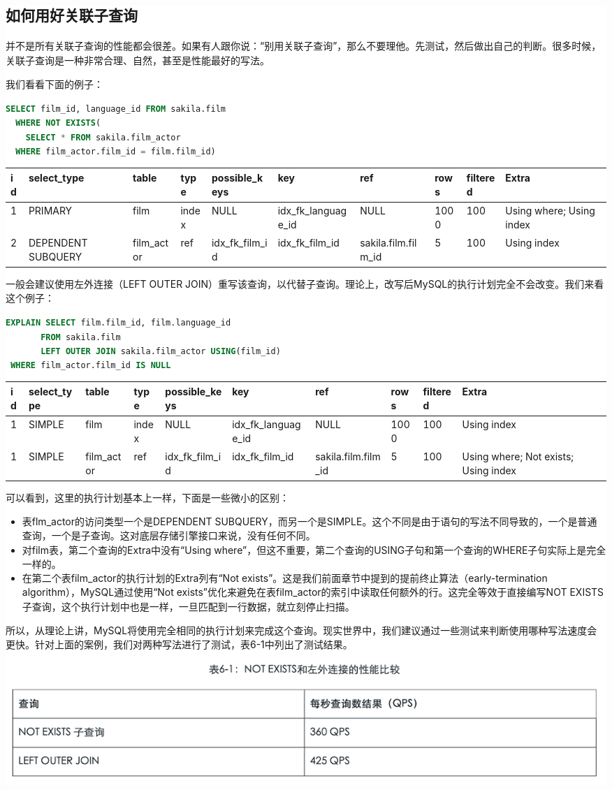 ## 如何用好关联子查询

并不是所有关联子查询的性能都会很差。如果有人跟你说：“别用关联子查询”，那么不要理他。先测试，然后做出自己的判断。很多时候，关联子查询是一种非常合理、自然，甚至是性能最好的写法。

我们看看下面的例子：

```sql
SELECT film_id, language_id FROM sakila.film
  WHERE NOT EXISTS(
  	SELECT * FROM sakila.film_actor
  WHERE film_actor.film_id = film.film_id)
```

| id   | select\_type       | table       | type  | possible\_keys    | key                   | ref                  | rows | filtered | Extra                    |
| :--- | :----------------- | :---------- | :---- | :---------------- | :-------------------- | :------------------- | :--- | :------- | :----------------------- |
| 1    | PRIMARY            | film        | index | NULL              | idx\_fk\_language\_id | NULL                 | 1000 | 100      | Using where; Using index |
| 2    | DEPENDENT SUBQUERY | film\_actor | ref   | idx\_fk\_film\_id | idx\_fk\_film\_id     | sakila.film.film\_id | 5    | 100      | Using index              |

一般会建议使用左外连接（LEFT OUTER JOIN）重写该查询，以代替子查询。理论上，改写后MySQL的执行计划完全不会改变。我们来看这个例子：

```sql
EXPLAIN SELECT film.film_id, film.language_id
       FROM sakila.film
       LEFT OUTER JOIN sakila.film_actor USING(film_id)
 WHERE film_actor.film_id IS NULL
```

| id   | select\_type | table       | type  | possible\_keys    | key                   | ref                  | rows | filtered | Extra                                |
| :--- | :----------- | :---------- | :---- | :---------------- | :-------------------- | :------------------- | :--- | :------- | :----------------------------------- |
| 1    | SIMPLE       | film        | index | NULL              | idx\_fk\_language\_id | NULL                 | 1000 | 100      | Using index                          |
| 1    | SIMPLE       | film\_actor | ref   | idx\_fk\_film\_id | idx\_fk\_film\_id     | sakila.film.film\_id | 5    | 100      | Using where; Not exists; Using index |

可以看到，这里的执行计划基本上一样，下面是一些微小的区别：

- 表flm_actor的访问类型一个是DEPENDENT SUBQUERY，而另一个是SIMPLE。这个不同是由于语句的写法不同导致的，一个是普通查询，一个是子查询。这对底层存储引擎接口来说，没有任何不同。
- 对film表，第二个查询的Extra中没有“Using where”，但这不重要，第二个查询的USING子句和第一个查询的WHERE子句实际上是完全一样的。
- 在第二个表film_actor的执行计划的Extra列有“Not exists”。这是我们前面章节中提到的提前终止算法（early-termination algorithm），MySQL通过使用“Not exists”优化来避免在表film_actor的索引中读取任何额外的行。这完全等效于直接编写NOT EXISTS子查询，这个执行计划中也是一样，一旦匹配到一行数据，就立刻停止扫描。

所以，从理论上讲，MySQL将使用完全相同的执行计划来完成这个查询。现实世界中，我们建议通过一些测试来判断使用哪种写法速度会更快。针对上面的案例，我们对两种写法进行了测试，表6-1中列出了测试结果。

![image-20220327191828421](assets/image-20220327191828421.png)
